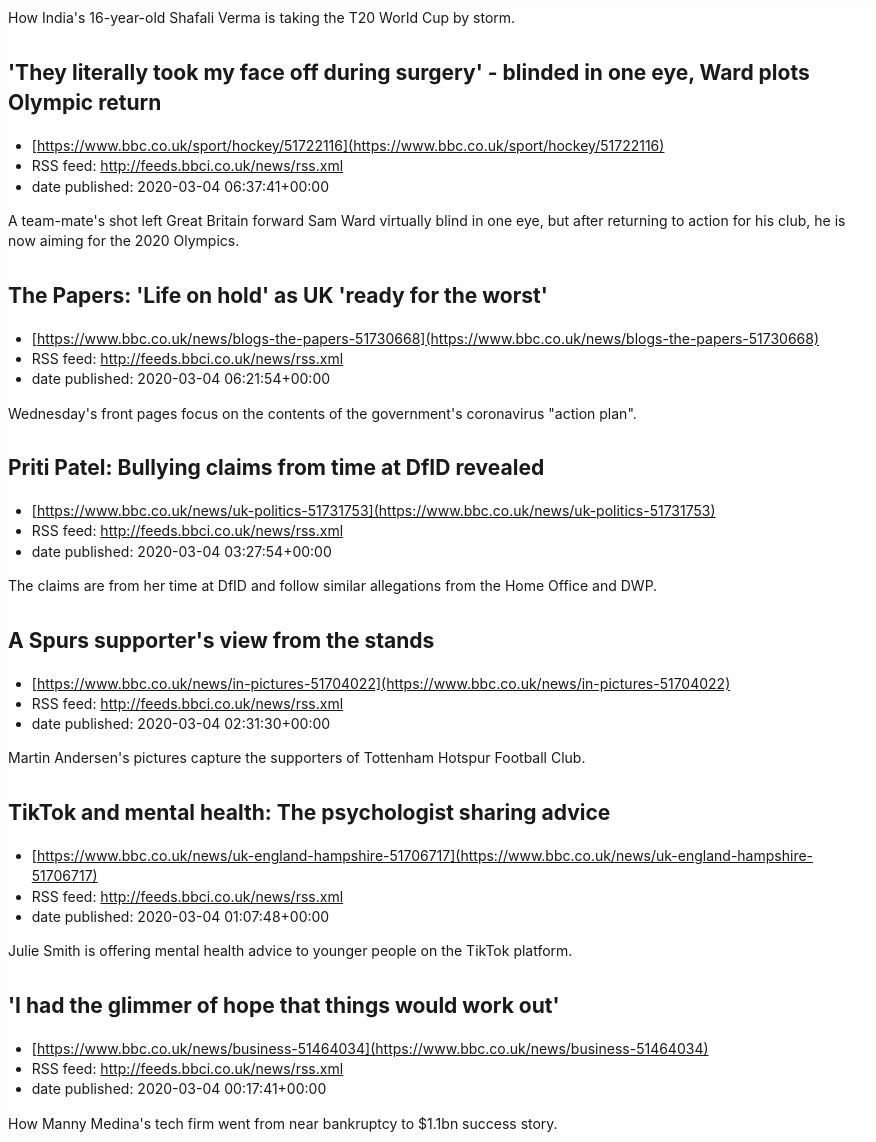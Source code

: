 How India's 16-year-old Shafali Verma is taking the T20 World Cup by storm.

## 'They literally took my face off during surgery' - blinded in one eye, Ward plots Olympic return
 - [https://www.bbc.co.uk/sport/hockey/51722116](https://www.bbc.co.uk/sport/hockey/51722116)
 - RSS feed: http://feeds.bbci.co.uk/news/rss.xml
 - date published: 2020-03-04 06:37:41+00:00

A team-mate's shot left Great Britain forward Sam Ward virtually blind in one eye, but after returning to action for his club, he is now aiming for the 2020 Olympics.

## The Papers: 'Life on hold' as UK 'ready for the worst'
 - [https://www.bbc.co.uk/news/blogs-the-papers-51730668](https://www.bbc.co.uk/news/blogs-the-papers-51730668)
 - RSS feed: http://feeds.bbci.co.uk/news/rss.xml
 - date published: 2020-03-04 06:21:54+00:00

Wednesday's front pages focus on the contents of the government's coronavirus "action plan".

## Priti Patel: Bullying claims from time at DfID revealed
 - [https://www.bbc.co.uk/news/uk-politics-51731753](https://www.bbc.co.uk/news/uk-politics-51731753)
 - RSS feed: http://feeds.bbci.co.uk/news/rss.xml
 - date published: 2020-03-04 03:27:54+00:00

The claims are from her time at DfID and follow similar allegations from the Home Office and DWP.

## A Spurs supporter's view from the stands
 - [https://www.bbc.co.uk/news/in-pictures-51704022](https://www.bbc.co.uk/news/in-pictures-51704022)
 - RSS feed: http://feeds.bbci.co.uk/news/rss.xml
 - date published: 2020-03-04 02:31:30+00:00

Martin Andersen's pictures capture the supporters of Tottenham Hotspur Football Club.

## TikTok and mental health: The psychologist sharing advice
 - [https://www.bbc.co.uk/news/uk-england-hampshire-51706717](https://www.bbc.co.uk/news/uk-england-hampshire-51706717)
 - RSS feed: http://feeds.bbci.co.uk/news/rss.xml
 - date published: 2020-03-04 01:07:48+00:00

Julie Smith is offering mental health advice to younger people on the TikTok platform.

## 'I had the glimmer of hope that things would work out'
 - [https://www.bbc.co.uk/news/business-51464034](https://www.bbc.co.uk/news/business-51464034)
 - RSS feed: http://feeds.bbci.co.uk/news/rss.xml
 - date published: 2020-03-04 00:17:41+00:00

How Manny Medina's tech firm went from near bankruptcy to $1.1bn success story.

